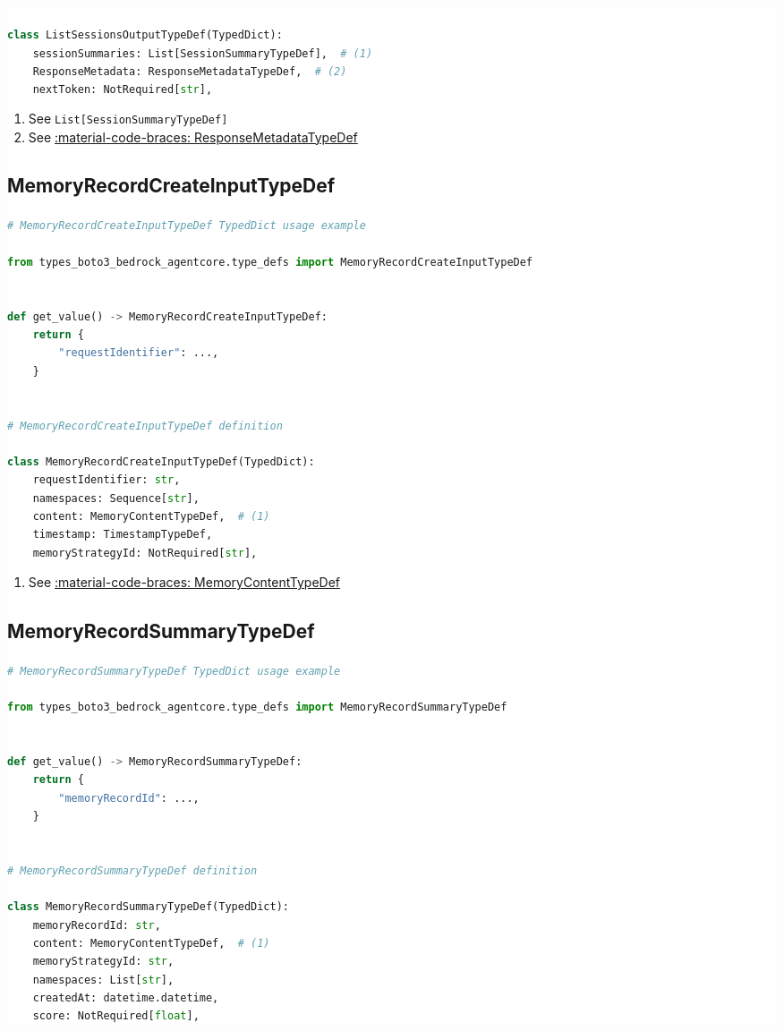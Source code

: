 ```python

class ListSessionsOutputTypeDef(TypedDict):
    sessionSummaries: List[SessionSummaryTypeDef],  # (1)
    ResponseMetadata: ResponseMetadataTypeDef,  # (2)
    nextToken: NotRequired[str],
```

1. See `List[SessionSummaryTypeDef]`
2. See [:material-code-braces: ResponseMetadataTypeDef](./type_defs.md#responsemetadatatypedef)

## MemoryRecordCreateInputTypeDef

```python
# MemoryRecordCreateInputTypeDef TypedDict usage example

from types_boto3_bedrock_agentcore.type_defs import MemoryRecordCreateInputTypeDef


def get_value() -> MemoryRecordCreateInputTypeDef:
    return {
        "requestIdentifier": ...,
    }


# MemoryRecordCreateInputTypeDef definition

class MemoryRecordCreateInputTypeDef(TypedDict):
    requestIdentifier: str,
    namespaces: Sequence[str],
    content: MemoryContentTypeDef,  # (1)
    timestamp: TimestampTypeDef,
    memoryStrategyId: NotRequired[str],
```

1. See [:material-code-braces: MemoryContentTypeDef](./type_defs.md#memorycontenttypedef)

## MemoryRecordSummaryTypeDef

```python
# MemoryRecordSummaryTypeDef TypedDict usage example

from types_boto3_bedrock_agentcore.type_defs import MemoryRecordSummaryTypeDef


def get_value() -> MemoryRecordSummaryTypeDef:
    return {
        "memoryRecordId": ...,
    }


# MemoryRecordSummaryTypeDef definition

class MemoryRecordSummaryTypeDef(TypedDict):
    memoryRecordId: str,
    content: MemoryContentTypeDef,  # (1)
    memoryStrategyId: str,
    namespaces: List[str],
    createdAt: datetime.datetime,
    score: NotRequired[float],
```

